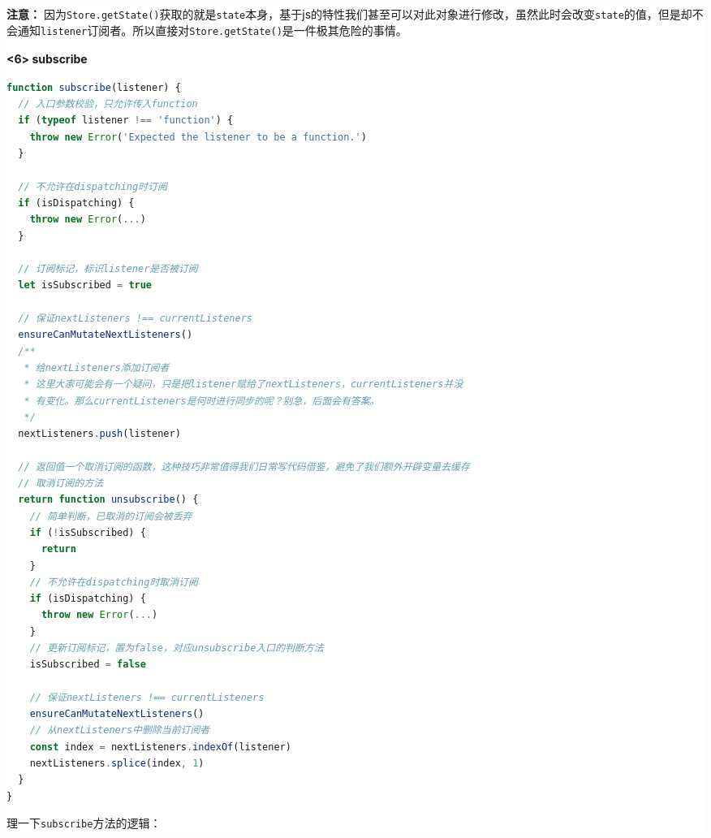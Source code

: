 **注意：** 因为`Store.getState()`获取的就是`state`本身，基于js的特性我们甚至可以对此对象进行修改，虽然此时会改变`state`的值，但是却不会通知`listener`订阅者。所以直接对`Store.getState()`是一件极其危险的事情。

**<6> subscribe**

```javascript
function subscribe(listener) {
  // 入口参数校验，只允许传入function
  if (typeof listener !== 'function') {
    throw new Error('Expected the listener to be a function.')
  }

  // 不允许在dispatching时订阅
  if (isDispatching) {
    throw new Error(...)
  }

  // 订阅标记，标识listener是否被订阅
  let isSubscribed = true

  // 保证nextListeners !== currentListeners
  ensureCanMutateNextListeners()
  /**
   * 给nextListeners添加订阅者
   * 这里大家可能会有一个疑问，只是把listener赋给了nextListeners，currentListeners并没
   * 有变化。那么currentListeners是何时进行同步的呢？别急，后面会有答案。
   */
  nextListeners.push(listener)

  // 返回值一个取消订阅的函数，这种技巧非常值得我们日常写代码借鉴，避免了我们额外开辟变量去缓存
  // 取消订阅的方法
  return function unsubscribe() {
    // 简单判断，已取消的订阅会被丢弃
    if (!isSubscribed) {
      return
    }
    // 不允许在dispatching时取消订阅
    if (isDispatching) {
      throw new Error(...)
    }
    // 更新订阅标记，置为false，对应unsubscribe入口的判断方法
    isSubscribed = false

    // 保证nextListeners !== currentListeners
    ensureCanMutateNextListeners()
    // 从nextListeners中删除当前订阅者
    const index = nextListeners.indexOf(listener)
    nextListeners.splice(index, 1)
  }
}
```

理一下`subscribe`方法的逻辑：
